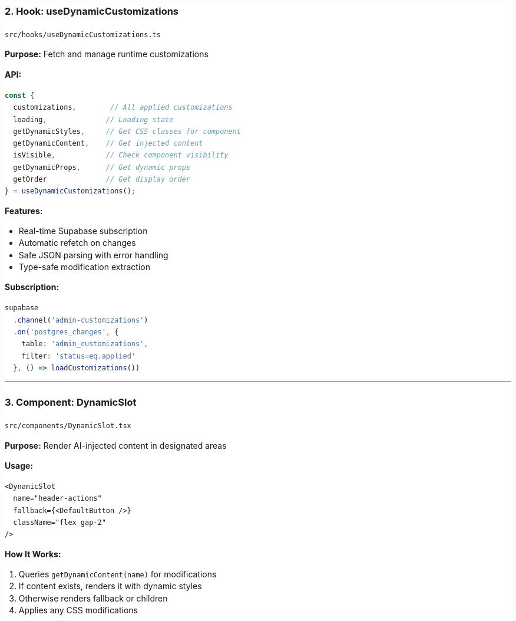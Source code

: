 
### 2. **Hook: useDynamicCustomizations**
`src/hooks/useDynamicCustomizations.ts`

**Purpose:** Fetch and manage runtime customizations

**API:**
```typescript
const {
  customizations,        // All applied customizations
  loading,              // Loading state
  getDynamicStyles,     // Get CSS classes for component
  getDynamicContent,    // Get injected content
  isVisible,            // Check component visibility
  getDynamicProps,      // Get dynamic props
  getOrder              // Get display order
} = useDynamicCustomizations();
```

**Features:**
- Real-time Supabase subscription
- Automatic refetch on changes
- Safe JSON parsing with error handling
- Type-safe modification extraction

**Subscription:**
```typescript
supabase
  .channel('admin-customizations')
  .on('postgres_changes', { 
    table: 'admin_customizations',
    filter: 'status=eq.applied'
  }, () => loadCustomizations())
```

---

### 3. **Component: DynamicSlot**
`src/components/DynamicSlot.tsx`

**Purpose:** Render AI-injected content in designated areas

**Usage:**
```tsx
<DynamicSlot 
  name="header-actions" 
  fallback={<DefaultButton />}
  className="flex gap-2"
/>
```

**How It Works:**
1. Queries `getDynamicContent(name)` for modifications
2. If content exists, renders it with dynamic styles
3. Otherwise renders fallback or children
4. Applies any CSS modifications
